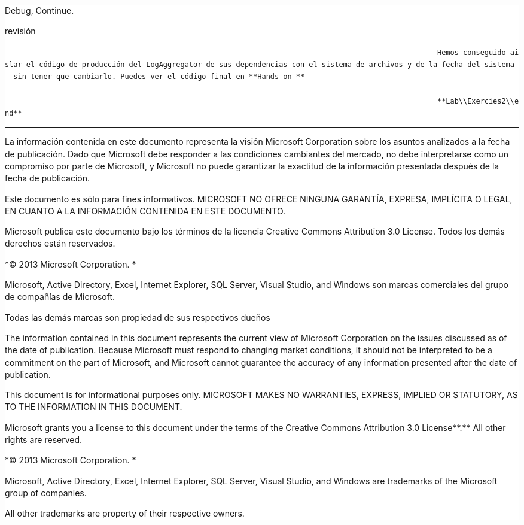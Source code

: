   Debug, Continue.

  revisión

                                                                                                         Hemos conseguido aislar el código de producción del LogAggregator de sus dependencias con el sistema de archivos y de la fecha del sistema – sin tener que cambiarlo. Puedes ver el código final en **Hands-on **
                                                                                                         
                                                                                                         **Lab\\Exercies2\\end**
  ---------------------------------------------------------------------------------------------------------------------------------------------------------------------------------------------------------------------------------------------------------------------------------------------------------------------------------------------

La información contenida en este documento representa la visión
Microsoft Corporation sobre los asuntos analizados a la fecha de
publicación. Dado que Microsoft debe responder a las condiciones
cambiantes del mercado, no debe interpretarse como un compromiso por
parte de Microsoft, y Microsoft no puede garantizar la exactitud de la
información presentada después de la fecha de publicación.

Este documento es sólo para fines informativos. MICROSOFT NO OFRECE
NINGUNA GARANTÍA, EXPRESA, IMPLÍCITA O LEGAL, EN CUANTO A LA INFORMACIÓN
CONTENIDA EN ESTE DOCUMENTO.

Microsoft publica este documento bajo los términos de la licencia
Creative Commons Attribution 3.0 License. Todos los demás derechos están
reservados.

*© 2013 Microsoft Corporation. *

Microsoft, Active Directory, Excel, Internet Explorer, SQL Server,
Visual Studio, and Windows son marcas comerciales del grupo de compañías
de Microsoft.

Todas las demás marcas son propiedad de sus respectivos dueños

The information contained in this document represents the current view
of Microsoft Corporation on the issues discussed as of the date of
publication. Because Microsoft must respond to changing market
conditions, it should not be interpreted to be a commitment on the part
of Microsoft, and Microsoft cannot guarantee the accuracy of any
information presented after the date of publication.

This document is for informational purposes only. MICROSOFT MAKES NO
WARRANTIES, EXPRESS, IMPLIED OR STATUTORY, AS TO THE INFORMATION IN THIS
DOCUMENT.

Microsoft grants you a license to this document under the terms of the
Creative Commons Attribution 3.0 License**.** All other rights are
reserved.

*© 2013 Microsoft Corporation. *

Microsoft, Active Directory, Excel, Internet Explorer, SQL Server,
Visual Studio, and Windows are trademarks of the Microsoft group of
companies.

All other trademarks are property of their respective owners.
